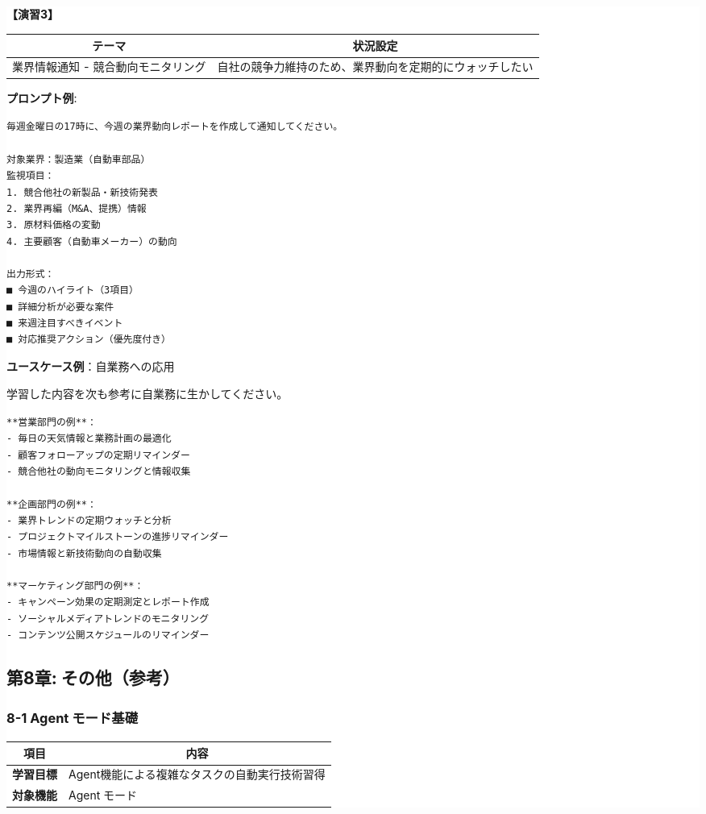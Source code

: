 **【演習3】**

| テーマ | 状況設定 |
|------|------|
| 業界情報通知 - 競合動向モニタリング | 自社の競争力維持のため、業界動向を定期的にウォッチしたい |

**プロンプト例**:
```
毎週金曜日の17時に、今週の業界動向レポートを作成して通知してください。

対象業界：製造業（自動車部品）
監視項目：
1. 競合他社の新製品・新技術発表
2. 業界再編（M&A、提携）情報
3. 原材料価格の変動
4. 主要顧客（自動車メーカー）の動向

出力形式：
■ 今週のハイライト（3項目）
■ 詳細分析が必要な案件
■ 来週注目すべきイベント
■ 対応推奨アクション（優先度付き）
```

**ユースケース例**：自業務への応用

学習した内容を次も参考に自業務に生かしてください。

```
**営業部門の例**：
- 毎日の天気情報と業務計画の最適化
- 顧客フォローアップの定期リマインダー
- 競合他社の動向モニタリングと情報収集

**企画部門の例**：
- 業界トレンドの定期ウォッチと分析
- プロジェクトマイルストーンの進捗リマインダー
- 市場情報と新技術動向の自動収集

**マーケティング部門の例**：
- キャンペーン効果の定期測定とレポート作成
- ソーシャルメディアトレンドのモニタリング
- コンテンツ公開スケジュールのリマインダー
```

## 第8章: その他（参考）

### 8-1 Agent モード基礎

| 項目 | 内容 |
|------|------|
| **学習目標** | Agent機能による複雑なタスクの自動実行技術習得 |
| **対象機能** | Agent モード |
